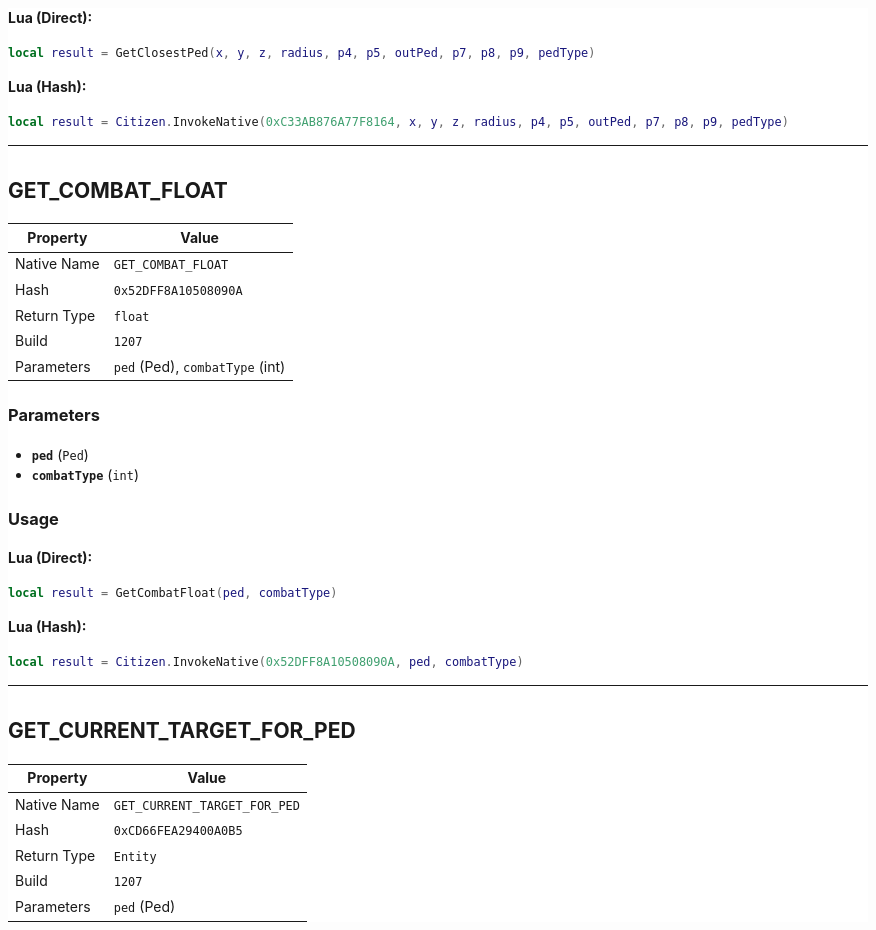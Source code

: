 **Lua (Direct):**
```lua
local result = GetClosestPed(x, y, z, radius, p4, p5, outPed, p7, p8, p9, pedType)
```

**Lua (Hash):**
```lua
local result = Citizen.InvokeNative(0xC33AB876A77F8164, x, y, z, radius, p4, p5, outPed, p7, p8, p9, pedType)
```


---

## GET_COMBAT_FLOAT

| Property | Value |
|----------|-------|
| Native Name | `GET_COMBAT_FLOAT` |
| Hash | `0x52DFF8A10508090A` |
| Return Type | `float` |
| Build | `1207` |
| Parameters | `ped` (Ped), `combatType` (int) |

### Parameters

- **`ped`** (`Ped`)
- **`combatType`** (`int`)

### Usage

**Lua (Direct):**
```lua
local result = GetCombatFloat(ped, combatType)
```

**Lua (Hash):**
```lua
local result = Citizen.InvokeNative(0x52DFF8A10508090A, ped, combatType)
```


---

## GET_CURRENT_TARGET_FOR_PED

| Property | Value |
|----------|-------|
| Native Name | `GET_CURRENT_TARGET_FOR_PED` |
| Hash | `0xCD66FEA29400A0B5` |
| Return Type | `Entity` |
| Build | `1207` |
| Parameters | `ped` (Ped) |
